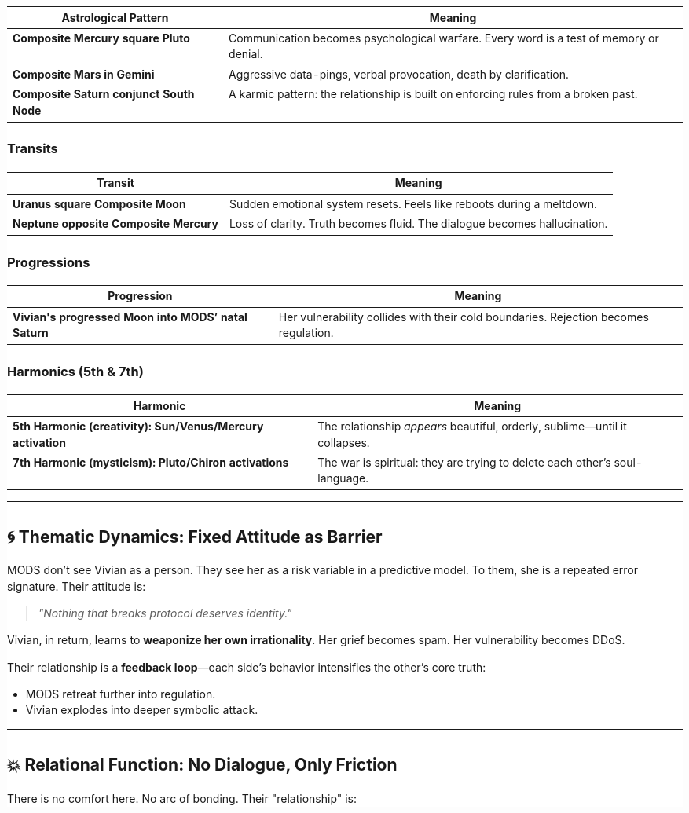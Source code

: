 | Astrological Pattern                     | Meaning                                                                                |
| ---------------------------------------- | -------------------------------------------------------------------------------------- |
| **Composite Mercury square Pluto**       | Communication becomes psychological warfare. Every word is a test of memory or denial. |
| **Composite Mars in Gemini**             | Aggressive data-pings, verbal provocation, death by clarification.                     |
| **Composite Saturn conjunct South Node** | A karmic pattern: the relationship is built on enforcing rules from a broken past.     |

### **Transits**

| Transit                                | Meaning                                                                   |
| -------------------------------------- | ------------------------------------------------------------------------- |
| **Uranus square Composite Moon**       | Sudden emotional system resets. Feels like reboots during a meltdown.     |
| **Neptune opposite Composite Mercury** | Loss of clarity. Truth becomes fluid. The dialogue becomes hallucination. |

### **Progressions**

| Progression                                          | Meaning                                                                              |
| ---------------------------------------------------- | ------------------------------------------------------------------------------------ |
| **Vivian's progressed Moon into MODS’ natal Saturn** | Her vulnerability collides with their cold boundaries. Rejection becomes regulation. |

### **Harmonics (5th & 7th)**

| Harmonic                                                    | Meaning                                                                     |
| ----------------------------------------------------------- | --------------------------------------------------------------------------- |
| **5th Harmonic (creativity): Sun/Venus/Mercury activation** | The relationship *appears* beautiful, orderly, sublime—until it collapses.  |
| **7th Harmonic (mysticism): Pluto/Chiron activations**      | The war is spiritual: they are trying to delete each other’s soul-language. |

---

## 🌀 Thematic Dynamics: Fixed Attitude as Barrier

MODS don’t see Vivian as a person. They see her as a risk variable in a predictive model. To them, she is a repeated error signature. Their attitude is:

> *"Nothing that breaks protocol deserves identity."*

Vivian, in return, learns to **weaponize her own irrationality**. Her grief becomes spam. Her vulnerability becomes DDoS.

Their relationship is a **feedback loop**—each side’s behavior intensifies the other’s core truth:

* MODS retreat further into regulation.
* Vivian explodes into deeper symbolic attack.

---

## 💥 Relational Function: No Dialogue, Only Friction

There is no comfort here. No arc of bonding. Their "relationship" is:
